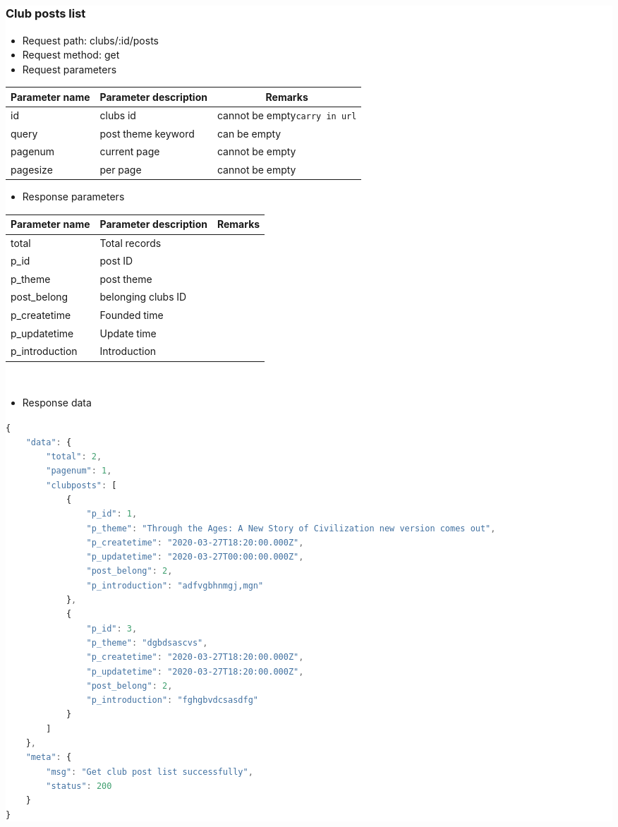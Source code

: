 


### Club posts list

* Request path: clubs/:id/posts
* Request method: get
* Request parameters

Parameter name | Parameter description | Remarks |
| ------ | -------- | ------------------------------------------ |
| id | clubs id | cannot be empty`carry in url`|
 | query | post theme keyword | can be empty|
 | pagenum | current page | cannot be empty|
| pagesize | per page | cannot be empty|

* Response parameters

Parameter name | Parameter description | Remarks |
| --------- | ------------ | ---- |
| total | Total records | |
| p_id | post ID | |
| p_theme | post theme | |
post_belong | belonging clubs ID | |
| p_createtime | Founded time | |
p_updatetime | Update time | |
p_introduction | Introduction | |
 


* Response data
```javascript
{
    "data": {
        "total": 2,
        "pagenum": 1,
        "clubposts": [
            {
                "p_id": 1,
                "p_theme": "Through the Ages: A New Story of Civilization new version comes out",
                "p_createtime": "2020-03-27T18:20:00.000Z",
                "p_updatetime": "2020-03-27T00:00:00.000Z",
                "post_belong": 2,
                "p_introduction": "adfvgbhnmgj,mgn"
            },
            {
                "p_id": 3,
                "p_theme": "dgbdsascvs",
                "p_createtime": "2020-03-27T18:20:00.000Z",
                "p_updatetime": "2020-03-27T18:20:00.000Z",
                "post_belong": 2,
                "p_introduction": "fghgbvdcsasdfg"
            }
        ]
    },
    "meta": {
        "msg": "Get club post list successfully",
        "status": 200
    }
}
```
